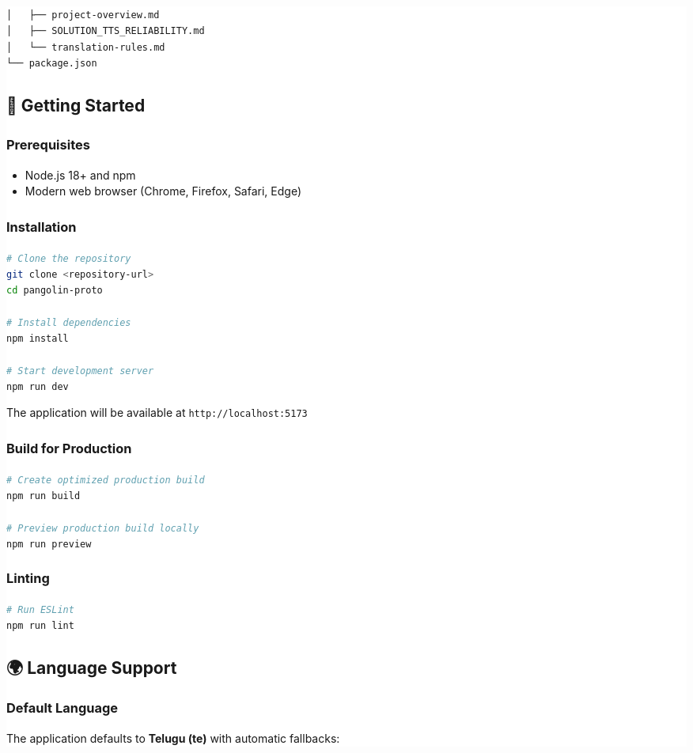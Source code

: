 ```
│   ├── project-overview.md
│   ├── SOLUTION_TTS_RELIABILITY.md
│   └── translation-rules.md
└── package.json
```

## 🚀 Getting Started

### Prerequisites

- Node.js 18+ and npm
- Modern web browser (Chrome, Firefox, Safari, Edge)

### Installation

```bash
# Clone the repository
git clone <repository-url>
cd pangolin-proto

# Install dependencies
npm install

# Start development server
npm run dev
```

The application will be available at `http://localhost:5173`

### Build for Production

```bash
# Create optimized production build
npm run build

# Preview production build locally
npm run preview
```

### Linting

```bash
# Run ESLint
npm run lint
```

## 🌍 Language Support

### Default Language

The application defaults to **Telugu (te)** with automatic fallbacks:
